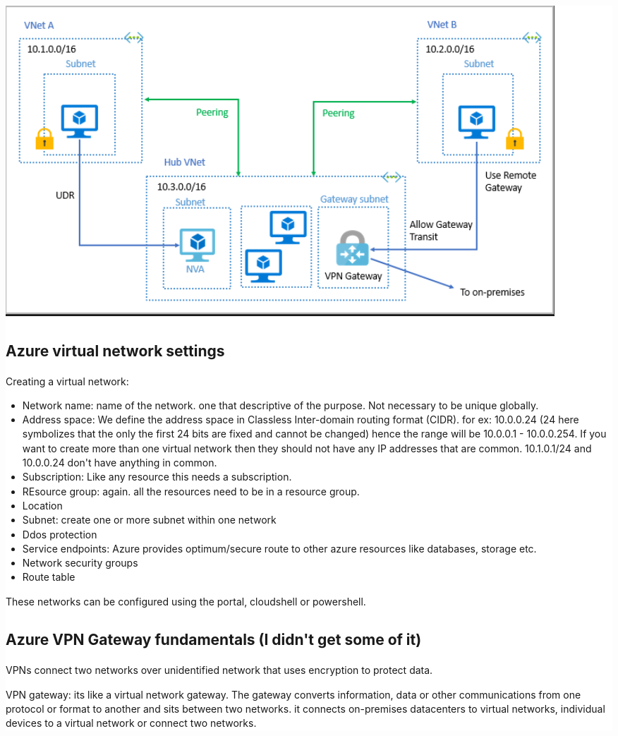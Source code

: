 <img src="/images/azure/vpn.png">

## Azure virtual network settings

Creating a virtual network:
- Network name: name of the network. one that descriptive of the purpose. Not necessary to be unique globally.
- Address space: We define the address space in Classless Inter-domain routing format (CIDR). for ex: 10.0.0.24 (24 here symbolizes that the only the first 24 bits are fixed and cannot be changed) hence the range will be 10.0.0.1 - 10.0.0.254. If you want to create more than one virtual network then they should not have any IP addresses that are common. 10.1.0.1/24 and 10.0.0.24 don't have anything in common.
- Subscription: Like any resource this needs a subscription.
- REsource group: again. all the resources need to be in a resource group. 
- Location
- Subnet: create one or more subnet within one network
- Ddos protection
- Service endpoints: Azure provides optimum/secure route to other azure resources like databases, storage etc.
- Network security groups 
- Route table

These networks can be configured using the portal, cloudshell or powershell.

## Azure VPN Gateway fundamentals (I didn't get some of it)

VPNs connect two networks over unidentified network that uses encryption to protect data. 

VPN gateway: its like a virtual network gateway. The gateway converts information, data or other communications from one protocol or format to another and sits between two networks. it connects on-premises datacenters to virtual networks, individual devices to a virtual network or connect two networks.
